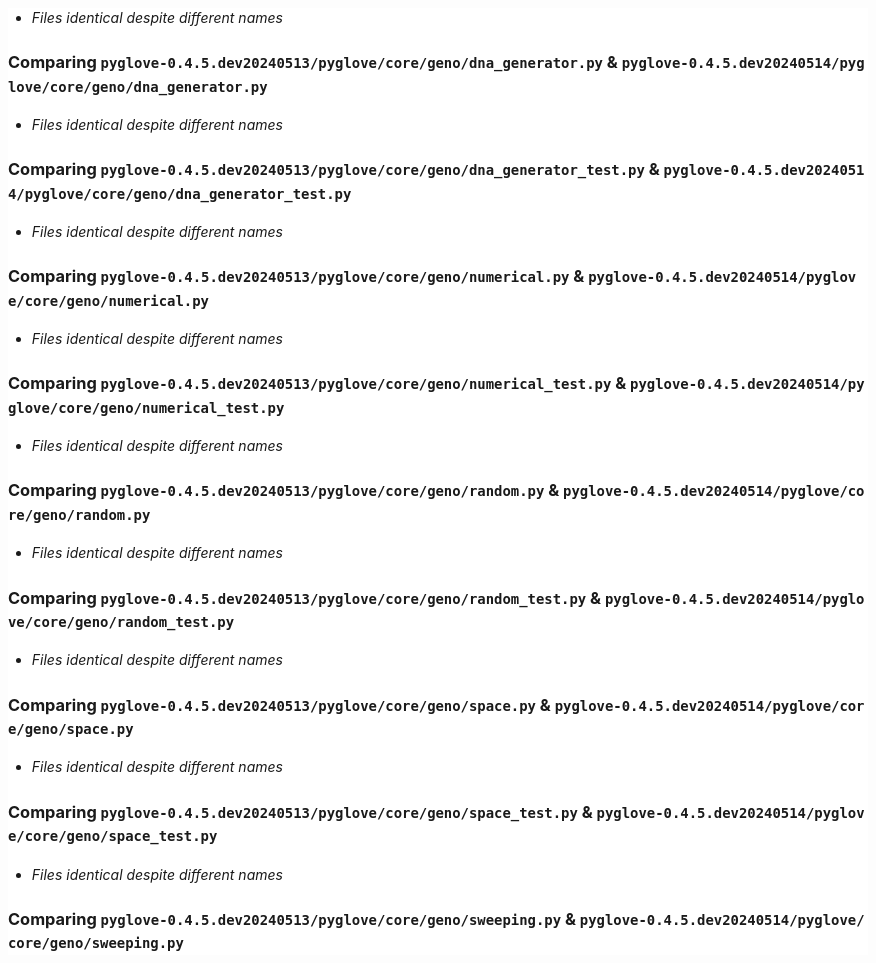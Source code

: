  * *Files identical despite different names*

### Comparing `pyglove-0.4.5.dev20240513/pyglove/core/geno/dna_generator.py` & `pyglove-0.4.5.dev20240514/pyglove/core/geno/dna_generator.py`

 * *Files identical despite different names*

### Comparing `pyglove-0.4.5.dev20240513/pyglove/core/geno/dna_generator_test.py` & `pyglove-0.4.5.dev20240514/pyglove/core/geno/dna_generator_test.py`

 * *Files identical despite different names*

### Comparing `pyglove-0.4.5.dev20240513/pyglove/core/geno/numerical.py` & `pyglove-0.4.5.dev20240514/pyglove/core/geno/numerical.py`

 * *Files identical despite different names*

### Comparing `pyglove-0.4.5.dev20240513/pyglove/core/geno/numerical_test.py` & `pyglove-0.4.5.dev20240514/pyglove/core/geno/numerical_test.py`

 * *Files identical despite different names*

### Comparing `pyglove-0.4.5.dev20240513/pyglove/core/geno/random.py` & `pyglove-0.4.5.dev20240514/pyglove/core/geno/random.py`

 * *Files identical despite different names*

### Comparing `pyglove-0.4.5.dev20240513/pyglove/core/geno/random_test.py` & `pyglove-0.4.5.dev20240514/pyglove/core/geno/random_test.py`

 * *Files identical despite different names*

### Comparing `pyglove-0.4.5.dev20240513/pyglove/core/geno/space.py` & `pyglove-0.4.5.dev20240514/pyglove/core/geno/space.py`

 * *Files identical despite different names*

### Comparing `pyglove-0.4.5.dev20240513/pyglove/core/geno/space_test.py` & `pyglove-0.4.5.dev20240514/pyglove/core/geno/space_test.py`

 * *Files identical despite different names*

### Comparing `pyglove-0.4.5.dev20240513/pyglove/core/geno/sweeping.py` & `pyglove-0.4.5.dev20240514/pyglove/core/geno/sweeping.py`
